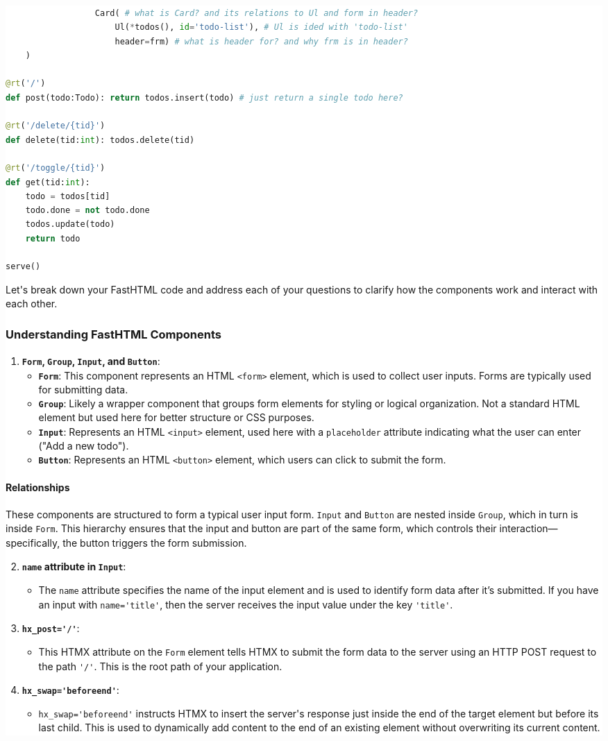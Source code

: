 ```python
                  Card( # what is Card? and its relations to Ul and form in header?
                      Ul(*todos(), id='todo-list'), # Ul is ided with 'todo-list' 
                      header=frm) # what is header for? and why frm is in header?
    )

@rt('/')
def post(todo:Todo): return todos.insert(todo) # just return a single todo here?

@rt('/delete/{tid}') 
def delete(tid:int): todos.delete(tid) 

@rt('/toggle/{tid}') 
def get(tid:int): 
    todo = todos[tid] 
    todo.done = not todo.done
    todos.update(todo)
    return todo 

serve()  

```

Let's break down your FastHTML code and address each of your questions to clarify how the components work and interact with each other.

### Understanding FastHTML Components

1. **`Form`, `Group`, `Input`, and `Button`**:
   - **`Form`**: This component represents an HTML `<form>` element, which is used to collect user inputs. Forms are typically used for submitting data.
   - **`Group`**: Likely a wrapper component that groups form elements for styling or logical organization. Not a standard HTML element but used here for better structure or CSS purposes.
   - **`Input`**: Represents an HTML `<input>` element, used here with a `placeholder` attribute indicating what the user can enter ("Add a new todo").
   - **`Button`**: Represents an HTML `<button>` element, which users can click to submit the form.

#### Relationships
These components are structured to form a typical user input form. `Input` and `Button` are nested inside `Group`, which in turn is inside `Form`. This hierarchy ensures that the input and button are part of the same form, which controls their interaction—specifically, the button triggers the form submission.

2. **`name` attribute in `Input`**:
   - The `name` attribute specifies the name of the input element and is used to identify form data after it’s submitted. If you have an input with `name='title'`, then the server receives the input value under the key `'title'`.

3. **`hx_post='/'`**:
   - This HTMX attribute on the `Form` element tells HTMX to submit the form data to the server using an HTTP POST request to the path `'/'`. This is the root path of your application.

4. **`hx_swap='beforeend'`**:
   - `hx_swap='beforeend'` instructs HTMX to insert the server's response just inside the end of the target element but before its last child. This is used to dynamically add content to the end of an existing element without overwriting its current content.

